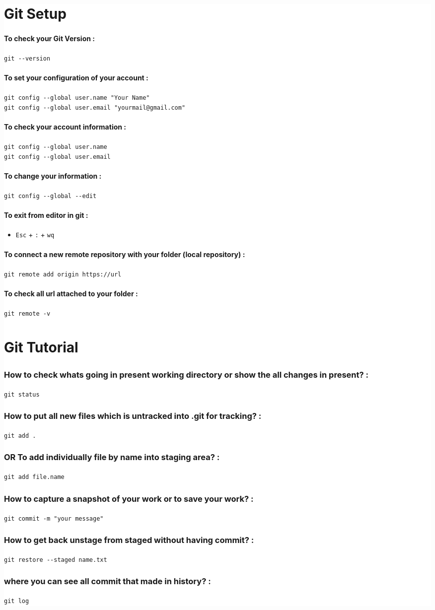 # Git Setup
#### To check your Git Version :
    git --version

#### To set your configuration of your account :
    git config --global user.name "Your Name"
    git config --global user.email "yourmail@gmail.com"

#### To check your account information :
    git config --global user.name
    git config --global user.email

#### To change your information :
    git config --global --edit

#### To exit from editor in git :
* `Esc` + `:` + `wq`

#### To connect a new remote repository with your folder (local repository) :
    git remote add origin https://url

#### To check all url attached to your folder :
    git remote -v


# Git Tutorial
### How to check whats going in present working directory or show the all changes in present? :
    git status

### How to put all new files which is untracked into .git for tracking? :
    git add .
### OR To add individually file by name into staging area? :
    git add file.name

### How to capture a snapshot of your work or to save your work? :
    git commit -m "your message"

### How to get back unstage from staged without having commit? :
    git restore --staged name.txt

### where you can see all commit that made in history? :
    git log
